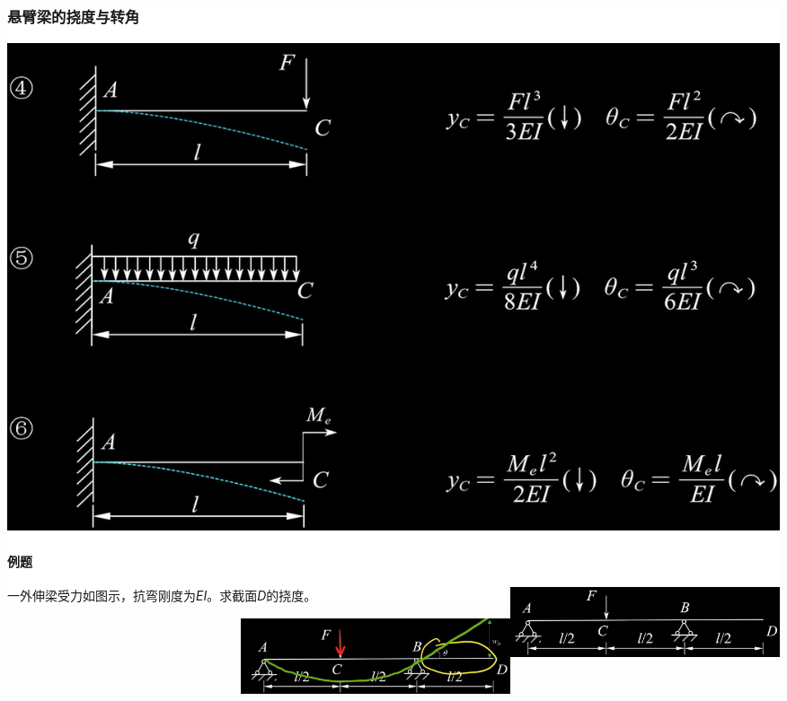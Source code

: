 ### 悬臂梁的挠度与转角

![alt text](image-41.png)

#### 例题

<img width="300" src="image-42.png" align="right" />

一外伸梁受力如图示，抗弯刚度为$EI$。求截面$D$的挠度。

<img width="300" src="image-43.png" align="right" />
